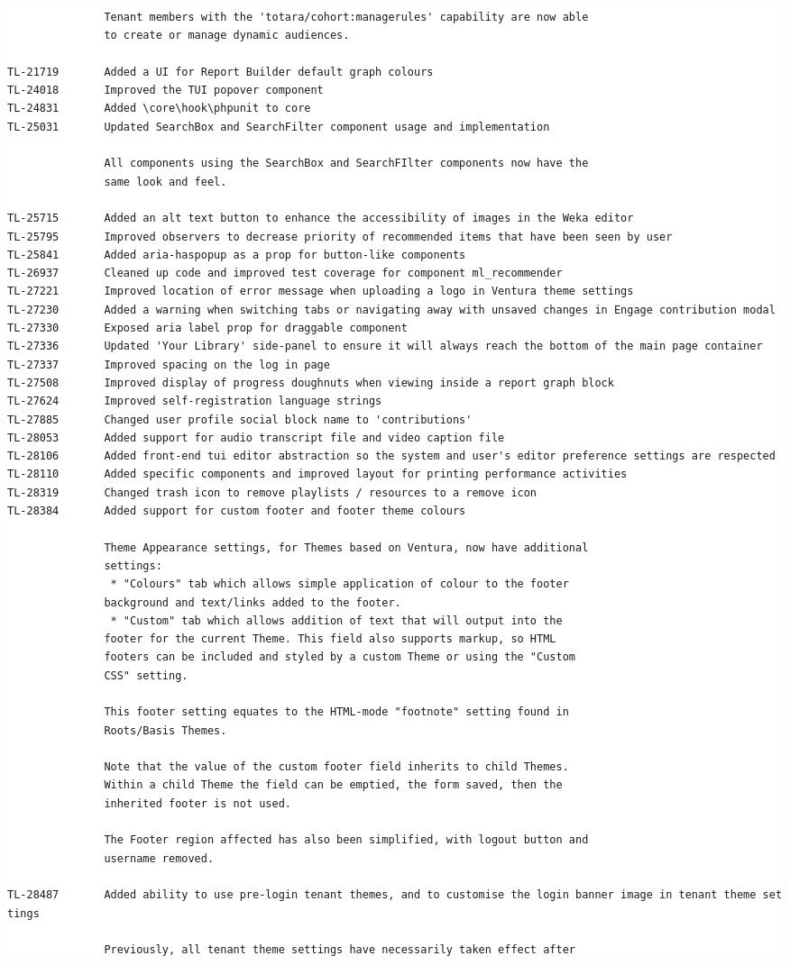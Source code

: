                    Tenant members with the 'totara/cohort:managerules' capability are now able
                   to create or manage dynamic audiences.

    TL-21719       Added a UI for Report Builder default graph colours
    TL-24018       Improved the TUI popover component
    TL-24831       Added \core\hook\phpunit to core 
    TL-25031       Updated SearchBox and SearchFilter component usage and implementation

                   All components using the SearchBox and SearchFIlter components now have the
                   same look and feel.

    TL-25715       Added an alt text button to enhance the accessibility of images in the Weka editor
    TL-25795       Improved observers to decrease priority of recommended items that have been seen by user
    TL-25841       Added aria-haspopup as a prop for button-like components
    TL-26937       Cleaned up code and improved test coverage for component ml_recommender
    TL-27221       Improved location of error message when uploading a logo in Ventura theme settings
    TL-27230       Added a warning when switching tabs or navigating away with unsaved changes in Engage contribution modal
    TL-27330       Exposed aria label prop for draggable component
    TL-27336       Updated 'Your Library' side-panel to ensure it will always reach the bottom of the main page container
    TL-27337       Improved spacing on the log in page
    TL-27508       Improved display of progress doughnuts when viewing inside a report graph block
    TL-27624       Improved self-registration language strings
    TL-27885       Changed user profile social block name to 'contributions'
    TL-28053       Added support for audio transcript file and video caption file
    TL-28106       Added front-end tui editor abstraction so the system and user's editor preference settings are respected
    TL-28110       Added specific components and improved layout for printing performance activities
    TL-28319       Changed trash icon to remove playlists / resources to a remove icon
    TL-28384       Added support for custom footer and footer theme colours

                   Theme Appearance settings, for Themes based on Ventura, now have additional
                   settings:
                    * "Colours" tab which allows simple application of colour to the footer
                   background and text/links added to the footer.
                    * "Custom" tab which allows addition of text that will output into the
                   footer for the current Theme. This field also supports markup, so HTML
                   footers can be included and styled by a custom Theme or using the "Custom
                   CSS" setting.

                   This footer setting equates to the HTML-mode "footnote" setting found in
                   Roots/Basis Themes.

                   Note that the value of the custom footer field inherits to child Themes.
                   Within a child Theme the field can be emptied, the form saved, then the
                   inherited footer is not used.

                   The Footer region affected has also been simplified, with logout button and
                   username removed.

    TL-28487       Added ability to use pre-login tenant themes, and to customise the login banner image in tenant theme settings

                   Previously, all tenant theme settings have necessarily taken effect after
